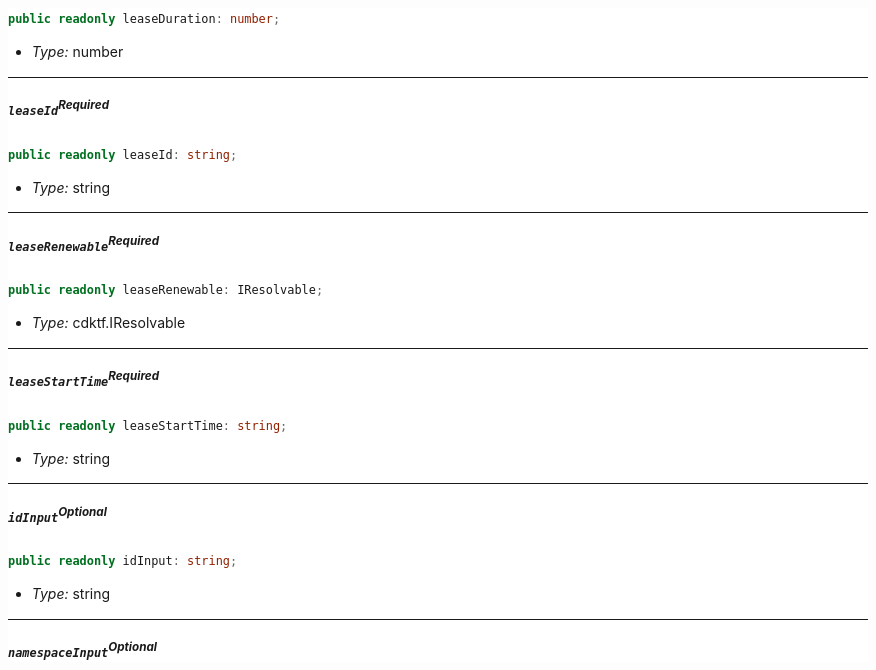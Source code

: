 ```typescript
public readonly leaseDuration: number;
```

- *Type:* number

---

##### `leaseId`<sup>Required</sup> <a name="leaseId" id="@cdktf/provider-vault.dataVaultGenericSecret.DataVaultGenericSecret.property.leaseId"></a>

```typescript
public readonly leaseId: string;
```

- *Type:* string

---

##### `leaseRenewable`<sup>Required</sup> <a name="leaseRenewable" id="@cdktf/provider-vault.dataVaultGenericSecret.DataVaultGenericSecret.property.leaseRenewable"></a>

```typescript
public readonly leaseRenewable: IResolvable;
```

- *Type:* cdktf.IResolvable

---

##### `leaseStartTime`<sup>Required</sup> <a name="leaseStartTime" id="@cdktf/provider-vault.dataVaultGenericSecret.DataVaultGenericSecret.property.leaseStartTime"></a>

```typescript
public readonly leaseStartTime: string;
```

- *Type:* string

---

##### `idInput`<sup>Optional</sup> <a name="idInput" id="@cdktf/provider-vault.dataVaultGenericSecret.DataVaultGenericSecret.property.idInput"></a>

```typescript
public readonly idInput: string;
```

- *Type:* string

---

##### `namespaceInput`<sup>Optional</sup> <a name="namespaceInput" id="@cdktf/provider-vault.dataVaultGenericSecret.DataVaultGenericSecret.property.namespaceInput"></a>
